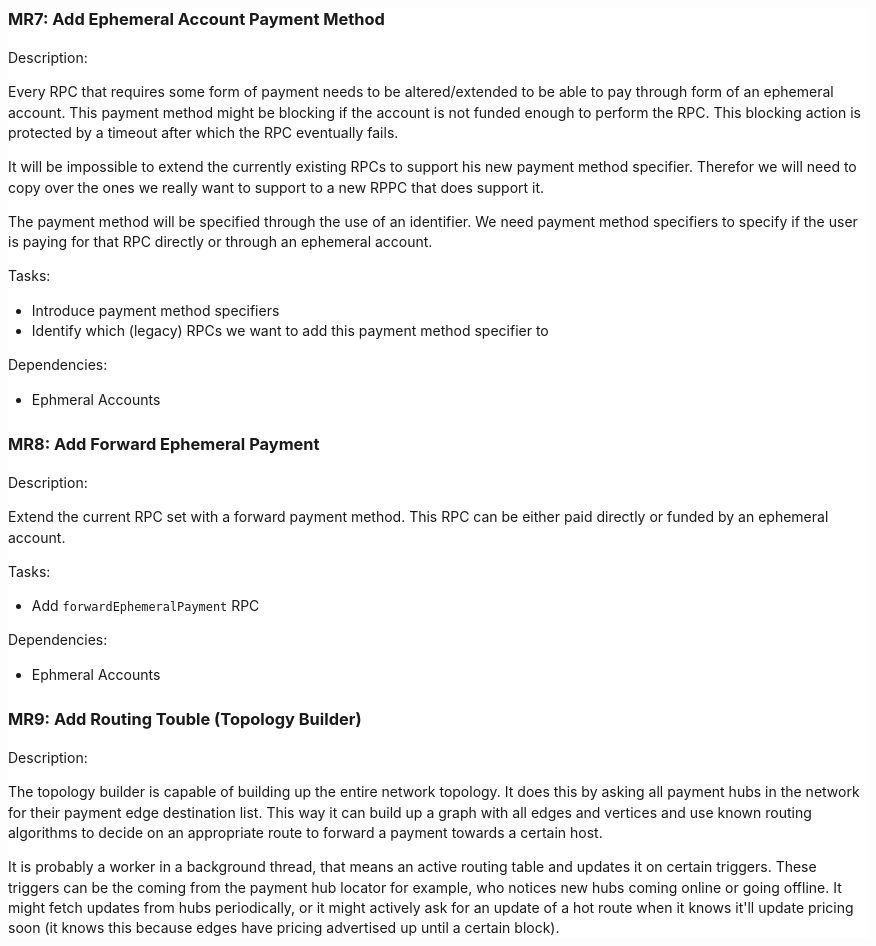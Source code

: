 
### MR7: Add Ephemeral Account Payment Method

Description:

Every RPC that requires some form of payment needs to be altered/extended to be
able to pay through form of an ephemeral account. This payment method might be
blocking if the account is not funded enough to perform the RPC. This blocking
action is protected by a timeout after which the RPC eventually fails.

It will be impossible to extend the currently existing RPCs to support his new
payment method specifier. Therefor we will need to copy over the ones we really
want to support to a new RPPC that does support it.

The payment method will be specified through the use of an identifier.
We need payment method specifiers to specify if the user is paying for that RPC
directly or through an ephemeral account.

Tasks:

- Introduce payment method specifiers
- Identify which (legacy) RPCs we want to add this payment method specifier to

Dependencies:

- Ephmeral Accounts

### MR8: Add Forward Ephemeral Payment

Description:

Extend the current RPC set with a forward payment method. This RPC can be either
paid directly or funded by an ephemeral account.

Tasks:

- Add `forwardEphemeralPayment` RPC

Dependencies:

- Ephmeral Accounts

### MR9: Add Routing Touble (Topology Builder)

Description:

The topology builder is capable of building up the entire network topology. It
does this by asking all payment hubs in the network for their payment edge
destination list. This way it can build up a graph with all edges and vertices
and use known routing algorithms to decide on an appropriate route to forward a
payment towards a certain host.

It is probably a worker in a background thread, that means an active routing
table and updates it on certain triggers. These triggers can be the coming from
the payment hub locator for example, who notices new hubs coming online or going
offline. It might fetch updates from hubs periodically, or it might actively
ask for an update of a hot route when it knows it'll update pricing soon (it
knows this because edges have pricing advertised up until a certain block).
